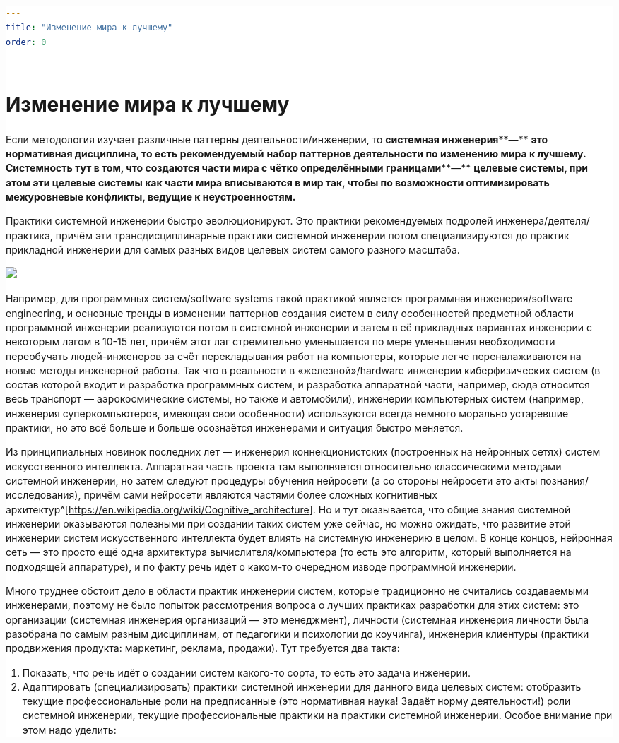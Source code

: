 ```yaml
---
title: "Изменение мира к лучшему"
order: 0
---
```


# Изменение мира к лучшему

Если методология изучает различные паттерны деятельности/инженерии, то **системная инженерия****—** **это нормативная дисциплина, то есть** **рекомендуемый** **набор паттернов деятельности по изменению мира к лучшему. Системность тут в том, что создаются части мира с чётко определёнными границами****—** **целевые системы, при этом эти целевые системы как части мира вписываются в мир так, чтобы по возможности оптимизировать межуровневые конфликты, ведущие к неустроенностям.**

Практики системной инженерии быстро эволюционируют. Это практики рекомендуемых подролей инженера/деятеля/практика, причём эти трансдисциплинарные практики системной инженерии потом специализируются до практик прикладной инженерии для самых разных видов целевых систем самого разного масштаба.

![](/ru/research/intellect-stack/43.png)

Например, для программных систем/software systems такой практикой является программная инженерия/software engineering, и основные тренды в изменении паттернов создания систем в силу особенностей предметной области программной инженерии реализуются потом в системной инженерии и затем в её прикладных вариантах инженерии с некоторым лагом в 10-15 лет, причём этот лаг стремительно уменьшается по мере уменьшения необходимости переобучать людей-инженеров за счёт перекладывания работ на компьютеры, которые легче переналаживаются на новые методы инженерной работы. Так что в реальности в «железной»/hardware инженерии киберфизических систем (в состав которой входит и разработка программных систем, и разработка аппаратной части, например, сюда относится весь транспорт — аэрокосмические системы, но также и автомобили), инженерии компьютерных систем (например, инженерия суперкомпьютеров, имеющая свои особенности) используются всегда немного морально устаревшие практики, но это всё больше и больше осознаётся инженерами и ситуация быстро меняется.

Из принципиальных новинок последних лет — инженерия коннекционистских (построенных на нейронных сетях) систем искусственного интеллекта. Аппаратная часть проекта там выполняется относительно классическими методами системной инженерии, но затем следуют процедуры обучения нейросети (а со стороны нейросети это акты познания/исследования), причём сами нейросети являются частями более сложных когнитивных архитектур^[<https://en.wikipedia.org/wiki/Cognitive_architecture>]. Но и тут оказывается, что общие знания системной инженерии оказываются полезными при создании таких систем уже сейчас, но можно ожидать, что развитие этой инженерии систем искусственного интеллекта будет влиять на системную инженерию в целом. В конце концов, нейронная сеть — это просто ещё одна архитектура вычислителя/компьютера (то есть это алгоритм, который выполняется на подходящей аппаратуре), и по факту речь идёт о каком-то очередном изводе программной инженерии.

Много труднее обстоит дело в области практик инженерии систем, которые традиционно не считались создаваемыми инженерами, поэтому не было попыток рассмотрения вопроса о лучших практиках разработки для этих систем: это организации (системная инженерия организаций — это менеджмент), личности (системная инженерия личности была разобрана по самым разным дисциплинам, от педагогики и психологии до коучинга), инженерия клиентуры (практики продвижения продукта: маркетинг, реклама, продажи). Тут требуется два такта:

1. Показать, что речь идёт о создании систем какого-то сорта, то есть это задача инженерии.
2. Адаптировать (специализировать) практики системной инженерии для данного вида целевых систем: отобразить текущие профессиональные роли на предписанные (это нормативная наука! Задаёт норму деятельности!) роли системной инженерии, текущие профессиональные практики на практики системной инженерии. Особое внимание при этом надо уделить:
